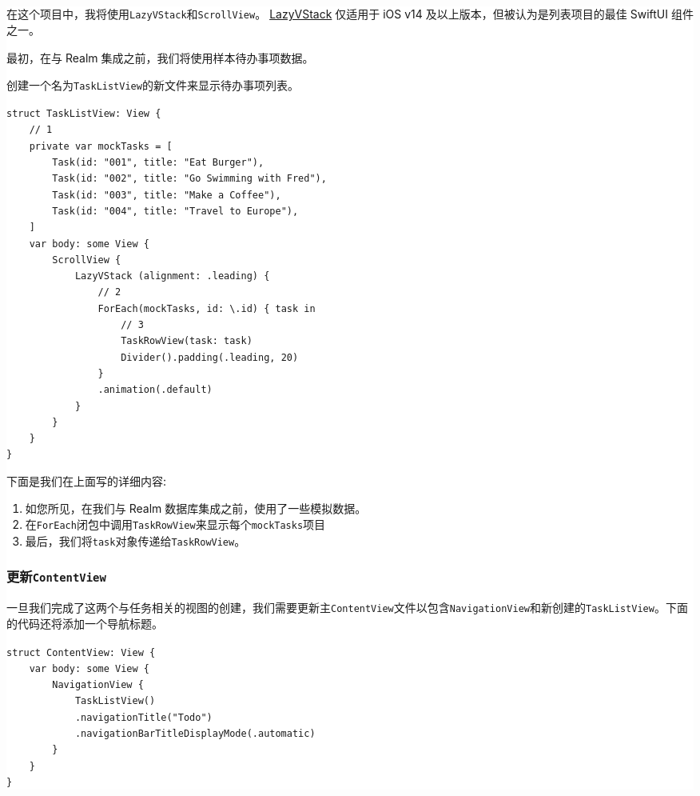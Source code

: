 在这个项目中，我将使用`LazyVStack`和`ScrollView`。 [LazyVStack](https://developer.apple.com/documentation/swiftui/lazyvstack) 仅适用于 iOS v14 及以上版本，但被认为是列表项目的最佳 SwiftUI 组件之一。

最初，在与 Realm 集成之前，我们将使用样本待办事项数据。

创建一个名为`TaskListView`的新文件来显示待办事项列表。

```
struct TaskListView: View {
    // 1
    private var mockTasks = [
        Task(id: "001", title: "Eat Burger"),
        Task(id: "002", title: "Go Swimming with Fred"),
        Task(id: "003", title: "Make a Coffee"),
        Task(id: "004", title: "Travel to Europe"),
    ]
    var body: some View {
        ScrollView {
            LazyVStack (alignment: .leading) {
                // 2
                ForEach(mockTasks, id: \.id) { task in
                    // 3
                    TaskRowView(task: task)
                    Divider().padding(.leading, 20)
                }
                .animation(.default)
            }
        }
    }
}

```

下面是我们在上面写的详细内容:

1.  如您所见，在我们与 Realm 数据库集成之前，使用了一些模拟数据。
2.  在`ForEach`闭包中调用`TaskRowView`来显示每个`mockTasks`项目
3.  最后，我们将`task`对象传递给`TaskRowView`。

### 更新`ContentView`

一旦我们完成了这两个与任务相关的视图的创建，我们需要更新主`ContentView`文件以包含`NavigationView`和新创建的`TaskListView`。下面的代码还将添加一个导航标题。

```
struct ContentView: View {
    var body: some View {
        NavigationView {
            TaskListView()
            .navigationTitle("Todo")
            .navigationBarTitleDisplayMode(.automatic)
        }
    }
}

```
